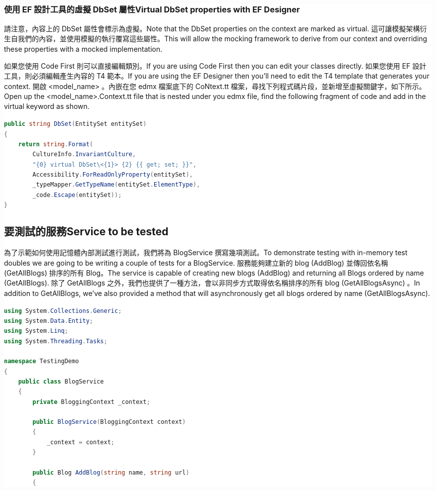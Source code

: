 ### <a name="virtual-dbset-properties-with-ef-designer"></a><span data-ttu-id="4e3b6-134">使用 EF 設計工具的虛擬 DbSet 屬性</span><span class="sxs-lookup"><span data-stu-id="4e3b6-134">Virtual DbSet properties with EF Designer</span></span>  

<span data-ttu-id="4e3b6-135">請注意，內容上的 DbSet 屬性會標示為虛擬。</span><span class="sxs-lookup"><span data-stu-id="4e3b6-135">Note that the DbSet properties on the context are marked as virtual.</span></span> <span data-ttu-id="4e3b6-136">這可讓模擬架構衍生自我們的內容，並使用模擬的執行覆寫這些屬性。</span><span class="sxs-lookup"><span data-stu-id="4e3b6-136">This will allow the mocking framework to derive from our context and overriding these properties with a mocked implementation.</span></span>  

<span data-ttu-id="4e3b6-137">如果您使用 Code First 則可以直接編輯類別。</span><span class="sxs-lookup"><span data-stu-id="4e3b6-137">If you are using Code First then you can edit your classes directly.</span></span> <span data-ttu-id="4e3b6-138">如果您使用 EF 設計工具，則必須編輯產生內容的 T4 範本。</span><span class="sxs-lookup"><span data-stu-id="4e3b6-138">If you are using the EF Designer then you’ll need to edit the T4 template that generates your context.</span></span> <span data-ttu-id="4e3b6-139">開啟 \<model_name\> 。內嵌在您 edmx 檔案底下的 CoNtext.tt 檔案，尋找下列程式碼片段，並新增至虛擬關鍵字，如下所示。</span><span class="sxs-lookup"><span data-stu-id="4e3b6-139">Open up the \<model_name\>.Context.tt file that is nested under you edmx file, find the following fragment of code and add in the virtual keyword as shown.</span></span>  

``` csharp
public string DbSet(EntitySet entitySet)
{
    return string.Format(
        CultureInfo.InvariantCulture,
        "{0} virtual DbSet\<{1}> {2} {{ get; set; }}",
        Accessibility.ForReadOnlyProperty(entitySet),
        _typeMapper.GetTypeName(entitySet.ElementType),
        _code.Escape(entitySet));
}
```  

## <a name="service-to-be-tested"></a><span data-ttu-id="4e3b6-140">要測試的服務</span><span class="sxs-lookup"><span data-stu-id="4e3b6-140">Service to be tested</span></span>  

<span data-ttu-id="4e3b6-141">為了示範如何使用記憶體內部測試進行測試，我們將為 BlogService 撰寫幾項測試。</span><span class="sxs-lookup"><span data-stu-id="4e3b6-141">To demonstrate testing with in-memory test doubles we are going to be writing a couple of tests for a BlogService.</span></span> <span data-ttu-id="4e3b6-142">服務能夠建立新的 blog (AddBlog) 並傳回依名稱 (GetAllBlogs) 排序的所有 Blog。</span><span class="sxs-lookup"><span data-stu-id="4e3b6-142">The service is capable of creating new blogs (AddBlog) and returning all Blogs ordered by name (GetAllBlogs).</span></span> <span data-ttu-id="4e3b6-143">除了 GetAllBlogs 之外，我們也提供了一種方法，會以非同步方式取得依名稱排序的所有 blog (GetAllBlogsAsync) 。</span><span class="sxs-lookup"><span data-stu-id="4e3b6-143">In addition to GetAllBlogs, we’ve also provided a method that will asynchronously get all blogs ordered by name (GetAllBlogsAsync).</span></span>  

``` csharp
using System.Collections.Generic;
using System.Data.Entity;
using System.Linq;
using System.Threading.Tasks;

namespace TestingDemo
{
    public class BlogService
    {
        private BloggingContext _context;

        public BlogService(BloggingContext context)
        {
            _context = context;
        }

        public Blog AddBlog(string name, string url)
        {
```